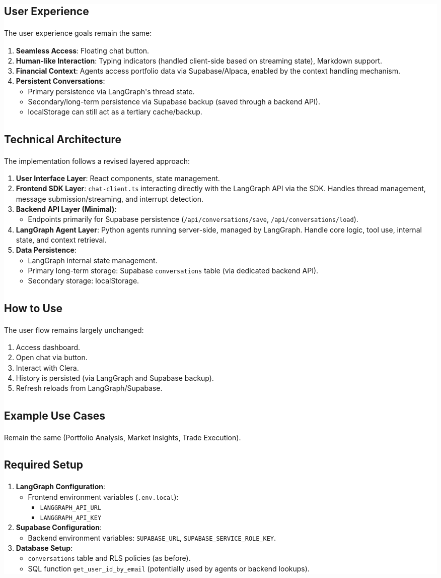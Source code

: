 ## User Experience

The user experience goals remain the same:

1.  **Seamless Access**: Floating chat button.
2.  **Human-like Interaction**: Typing indicators (handled client-side based on streaming state), Markdown support.
3.  **Financial Context**: Agents access portfolio data via Supabase/Alpaca, enabled by the context handling mechanism.
4.  **Persistent Conversations**:
    *   Primary persistence via LangGraph's thread state.
    *   Secondary/long-term persistence via Supabase backup (saved through a backend API).
    *   localStorage can still act as a tertiary cache/backup.

## Technical Architecture

The implementation follows a revised layered approach:

1.  **User Interface Layer**: React components, state management.
2.  **Frontend SDK Layer**: `chat-client.ts` interacting directly with the LangGraph API via the SDK. Handles thread management, message submission/streaming, and interrupt detection.
3.  **Backend API Layer (Minimal)**:
    *   Endpoints primarily for Supabase persistence (`/api/conversations/save`, `/api/conversations/load`).
4.  **LangGraph Agent Layer**: Python agents running server-side, managed by LangGraph. Handle core logic, tool use, internal state, and context retrieval.
5.  **Data Persistence**:
    *   LangGraph internal state management.
    *   Primary long-term storage: Supabase `conversations` table (via dedicated backend API).
    *   Secondary storage: localStorage.

## How to Use

The user flow remains largely unchanged:
1. Access dashboard.
2. Open chat via button.
3. Interact with Clera.
4. History is persisted (via LangGraph and Supabase backup).
5. Refresh reloads from LangGraph/Supabase.

## Example Use Cases

Remain the same (Portfolio Analysis, Market Insights, Trade Execution).

## Required Setup

1.  **LangGraph Configuration**:
    *   Frontend environment variables (`.env.local`):
        *   `LANGGRAPH_API_URL`
        *   `LANGGRAPH_API_KEY`
2.  **Supabase Configuration**:
    *   Backend environment variables: `SUPABASE_URL`, `SUPABASE_SERVICE_ROLE_KEY`.
3.  **Database Setup**:
    *   `conversations` table and RLS policies (as before).
    *   SQL function `get_user_id_by_email` (potentially used by agents or backend lookups).
